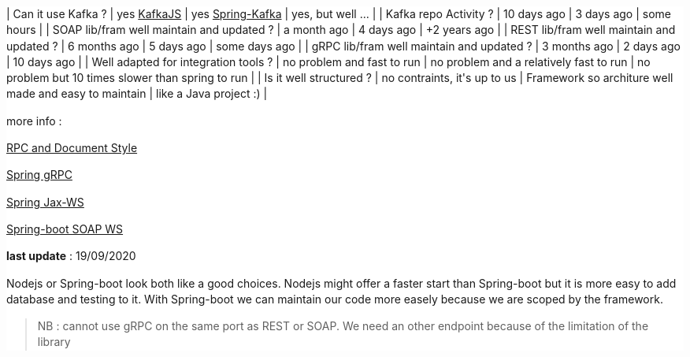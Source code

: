 | Can it use Kafka ?                        | yes [KafkaJS]                           | yes [Spring-Kafka]                                    | yes, but well ...                                                  |
| Kafka repo Activity ?                     | 10 days ago                             | 3 days ago                                            | some hours                                                         |
| SOAP lib/fram well maintain and updated ? | a month ago                             | 4 days ago                                            | +2 years ago                                                       |
| REST lib/fram well maintain and updated ? | 6 months ago                            | 5 days ago                                            | some days ago                                                      |
| gRPC lib/fram well maintain and updated ? | 3 months ago                            | 2 days ago                                            | 10 days ago                                                        |
| Well adapted for integration tools ?      | no problem and fast to run              | no problem and a relatively fast to run               | no problem but 10 times slower than spring to run                  |
| Is it well structured ?                   | no contraints, it's up to us            | Framework so architure well made and easy to maintain | like a Java project :)                                             |

more info :

[RPC and Document Style](https://www.javapedia.net/Web-services/1000)

[Spring gRPC](https://www.baeldung.com/grpc-introduction)

[Spring Jax-WS](https://www.baeldung.com/jax-ws)

[Spring-boot SOAP WS](https://www.baeldung.com/spring-boot-soap-web-service)

**last update** : 19/09/2020

Nodejs or Spring-boot look both like a good choices. Nodejs might offer a faster start than Spring-boot but it is more easy to add database and testing to it. With Spring-boot we can maintain our code more easely because we are scoped by the framework.

> NB : cannot use gRPC on the same port as REST or SOAP. We need an other endpoint because of the limitation of the library


[spec]: https://www.jsonrpc.org/specification
[KafkaJS]: https://kafka.js.org/
[Spring-Kafka]: https://www.baeldung.com/spring-kafka